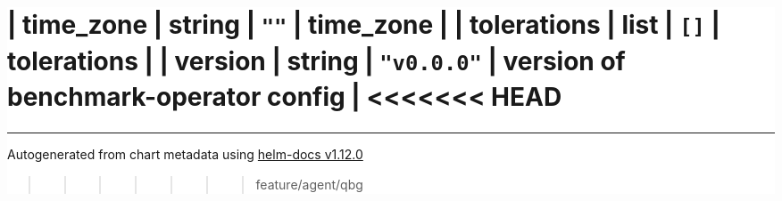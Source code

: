 | time_zone                                                               | string | `""`                                                                                                                                                                           | time_zone                                                                                                   |
| tolerations                                                             | list   | `[]`                                                                                                                                                                           | tolerations                                                                                                 |
| version                                                                 | string | `"v0.0.0"`                                                                                                                                                                     | version of benchmark-operator config                                                                        |
<<<<<<< HEAD
=======

---

Autogenerated from chart metadata using [helm-docs v1.12.0](https://github.com/norwoodj/helm-docs/releases/v1.12.0)
>>>>>>> feature/agent/qbg
